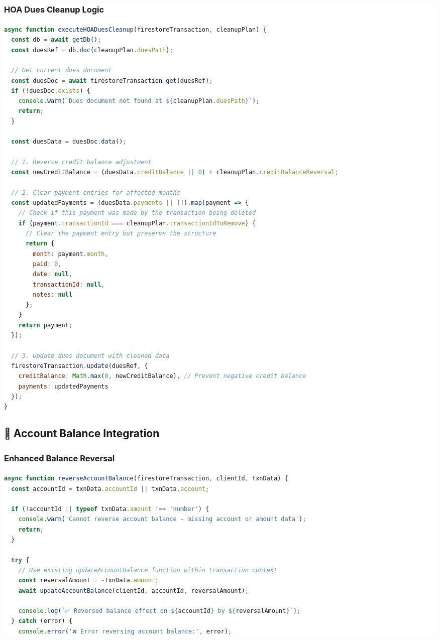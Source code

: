 ### **HOA Dues Cleanup Logic**

```javascript
async function executeHOADuesCleanup(firestoreTransaction, cleanupPlan) {
  const db = await getDb();
  const duesRef = db.doc(cleanupPlan.duesPath);
  
  // Get current dues document
  const duesDoc = await firestoreTransaction.get(duesRef);
  if (!duesDoc.exists) {
    console.warn(`Dues document not found at ${cleanupPlan.duesPath}`);
    return;
  }
  
  const duesData = duesDoc.data();
  
  // 1. Reverse credit balance adjustment
  const newCreditBalance = (duesData.creditBalance || 0) + cleanupPlan.creditBalanceReversal;
  
  // 2. Clear payment entries for affected months
  const updatedPayments = (duesData.payments || []).map(payment => {
    // Check if this payment was made by the transaction being deleted
    if (payment.transactionId === cleanupPlan.transactionIdToRemove) {
      // Clear the payment entry but preserve the structure
      return {
        month: payment.month,
        paid: 0,
        date: null,
        transactionId: null,
        notes: null
      };
    }
    return payment;
  });
  
  // 3. Update dues document with cleaned data
  firestoreTransaction.update(duesRef, {
    creditBalance: Math.max(0, newCreditBalance), // Prevent negative credit balance
    payments: updatedPayments
  });
}
```

## 🔄 **Account Balance Integration**

### **Enhanced Balance Reversal**
```javascript
async function reverseAccountBalance(firestoreTransaction, clientId, txnData) {
  const accountId = txnData.accountId || txnData.account;
  
  if (!accountId || typeof txnData.amount !== 'number') {
    console.warn('Cannot reverse account balance - missing account or amount data');
    return;
  }
  
  try {
    // Use existing updateAccountBalance function within transaction context
    const reversalAmount = -txnData.amount;
    await updateAccountBalance(clientId, accountId, reversalAmount);
    
    console.log(`✅ Reversed balance effect on ${accountId} by ${reversalAmount}`);
  } catch (error) {
    console.error('❌ Error reversing account balance:', error);
```